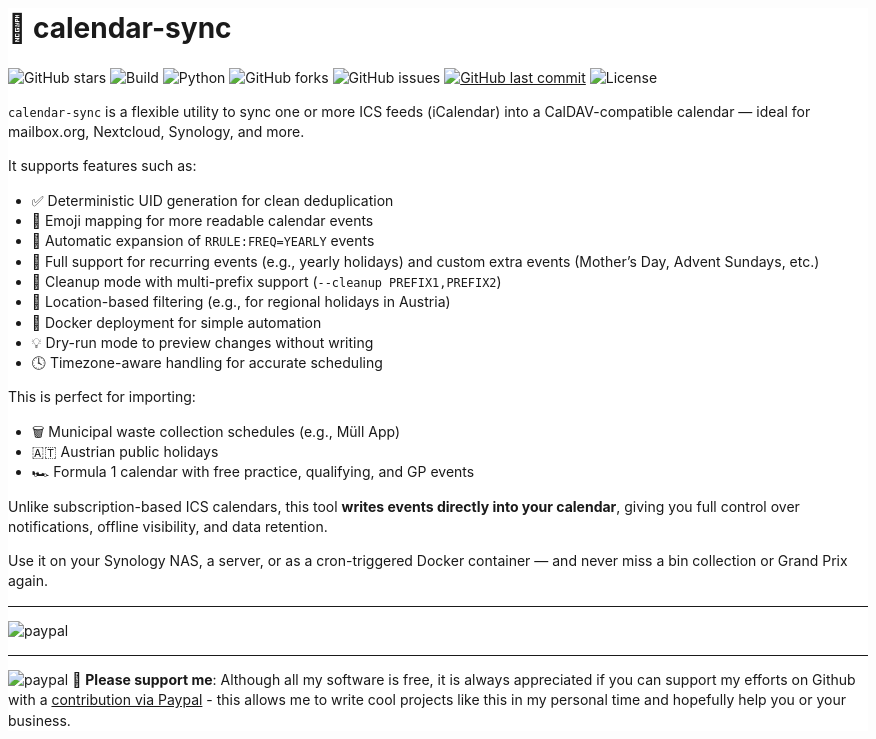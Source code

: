 [paypal]: https://paypal.me/GerdNaschenweng

# 📅 calendar-sync

![GitHub stars](https://img.shields.io/github/stars/magicdude4eva/calendar-sync?style=social)
![Build](https://img.shields.io/badge/build-passing-brightgreen)
![Python](https://img.shields.io/badge/python-3.13-blue)
![GitHub forks](https://img.shields.io/github/forks/magicdude4eva/calendar-sync?style=social)
![GitHub issues](https://img.shields.io/github/issues/magicdude4eva/calendar-sync)
[![GitHub last commit](https://img.shields.io/github/last-commit/magicdude4eva/calendar-sync.svg)](https://github.com/magicdude4eva/calendar-sync/commits/master)
![License](https://img.shields.io/github/license/magicdude4eva/calendar-sync)

`calendar-sync` is a flexible utility to sync one or more ICS feeds (iCalendar) into a CalDAV-compatible calendar — ideal for mailbox.org, Nextcloud, Synology, and more.

It supports features such as:
- ✅ Deterministic UID generation for clean deduplication
- 📅 Emoji mapping for more readable calendar events
- 🔁 Automatic expansion of `RRULE:FREQ=YEARLY` events
- 🔁 Full support for recurring events (e.g., yearly holidays) and custom extra events (Mother’s Day, Advent Sundays, etc.)
- 🧼 Cleanup mode with multi-prefix support (`--cleanup PREFIX1,PREFIX2`)
- 📍 Location-based filtering (e.g., for regional holidays in Austria)
- 🐳 Docker deployment for simple automation
- 💡 Dry-run mode to preview changes without writing
- 🕓 Timezone-aware handling for accurate scheduling

This is perfect for importing:
- 🗑️ Municipal waste collection schedules (e.g., Müll App)
- 🇦🇹 Austrian public holidays
- 🏎️ Formula 1 calendar with free practice, qualifying, and GP events

Unlike subscription-based ICS calendars, this tool **writes events directly into your calendar**, giving you full control over notifications, offline visibility, and data retention.

Use it on your Synology NAS, a server, or as a cron-triggered Docker container — and never miss a bin collection or Grand Prix again.


<video src="https://github.com/user-attachments/assets/59d1b6f4-32ad-4133-8826-021ca2ea3030" autoplay muted loop></video>

---
![paypal](https://img.shields.io/badge/PayPal--ffffff.svg?style=social&logo=data%3Aimage%2Fpng%3Bbase64%2CiVBORw0KG...)

___
![paypal](https://img.shields.io/badge/PayPal--ffffff.svg?style=social&logo=data%3Aimage%2Fpng%3Bbase64%2CiVBORw0KGgoAAAANSUhEUgAAABAAAAAQCAYAAAAf8%2F9hAAAABHNCSVQICAgIfAhkiAAAAZZJREFUOI3Fkb1PFFEUxX%2F3zcAMswFCw0KQr1BZSKUQYijMFibGkhj9D4zYYAuU0NtZSIiNzRZGamqD%2BhdoJR%2FGhBCTHZ11Pt%2B1GIiEnY0hFNzkFu%2FmnHPPPQ%2Buu%2BTiYGjy0ZPa5N1t0SI5m6mITeP4%2B%2FGP%2Fbccvto8j3cuCsQTSy%2FCzLkdxqkXpoUXJoUXJrkfFTLMwHiDYLrFz897Z3jT6ckdBwsiYDMo0tNOIGuBqS%2Beh7sdAkU2g%2BkBFGkd%2FrtSgD8Z%2BrBxj68MAGG1A9efRhVsXrKMU7Y4cNyGOwtDU28OtrqdUMetldvzFKxCYSHJ4NsJ%2BnRJGexHba7VJ%2FTff4BaQFBjVcbqIEZ1bESYn4PRUcHx2N952awUkOHZedUcWm14%2FtjqjREHawUEsgx6Ajg5%2Bsi7jWqBwA%2BmIrXlo9YHUVTmEP%2F6hOO1Ofiyy3pjo%2BsvBDX%2FZpSakhz4BqvQDvdYvrXQEXZViI5rPpBEOwR2l16vtN7bd9SN3L1WXj%2BjGSnN38rq%2B7VL8xXQOdDF%2F0KvXn8BlbuY%2FvUAHysAAAAASUVORK5CYII%3D)
🍺 **Please support me**: Although all my software is free, it is always appreciated if you can support my efforts on Github with a [contribution via Paypal][paypal] - this allows me to write cool projects like this in my personal time and hopefully help you or your business. 
